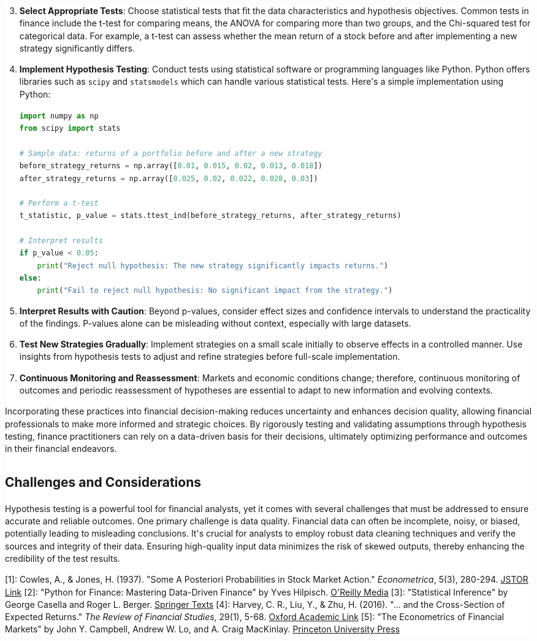 3. **Select Appropriate Tests**: Choose statistical tests that fit the data characteristics and hypothesis objectives. Common tests in finance include the t-test for comparing means, the ANOVA for comparing more than two groups, and the Chi-squared test for categorical data. For example, a t-test can assess whether the mean return of a stock before and after implementing a new strategy significantly differs.

4. **Implement Hypothesis Testing**: Conduct tests using statistical software or programming languages like Python. Python offers libraries such as `scipy` and `statsmodels` which can handle various statistical tests. Here's a simple implementation using Python:

    ```python
    import numpy as np
    from scipy import stats

    # Sample data: returns of a portfolio before and after a new strategy
    before_strategy_returns = np.array([0.01, 0.015, 0.02, 0.013, 0.018])
    after_strategy_returns = np.array([0.025, 0.02, 0.022, 0.028, 0.03])

    # Perform a t-test
    t_statistic, p_value = stats.ttest_ind(before_strategy_returns, after_strategy_returns)

    # Interpret results
    if p_value < 0.05:
        print("Reject null hypothesis: The new strategy significantly impacts returns.")
    else:
        print("Fail to reject null hypothesis: No significant impact from the strategy.")
    ```

5. **Interpret Results with Caution**: Beyond p-values, consider effect sizes and confidence intervals to understand the practicality of the findings. P-values alone can be misleading without context, especially with large datasets.

6. **Test New Strategies Gradually**: Implement strategies on a small scale initially to observe effects in a controlled manner. Use insights from hypothesis tests to adjust and refine strategies before full-scale implementation.

7. **Continuous Monitoring and Reassessment**: Markets and economic conditions change; therefore, continuous monitoring of outcomes and periodic reassessment of hypotheses are essential to adapt to new information and evolving contexts.

Incorporating these practices into financial decision-making reduces uncertainty and enhances decision quality, allowing financial professionals to make more informed and strategic choices. By rigorously testing and validating assumptions through hypothesis testing, finance practitioners can rely on a data-driven basis for their decisions, ultimately optimizing performance and outcomes in their financial endeavors.

## Challenges and Considerations

Hypothesis testing is a powerful tool for financial analysts, yet it comes with several challenges that must be addressed to ensure accurate and reliable outcomes. One primary challenge is data quality. Financial data can often be incomplete, noisy, or biased, potentially leading to misleading conclusions. It's crucial for analysts to employ robust data cleaning techniques and verify the sources and integrity of their data. Ensuring high-quality input data minimizes the risk of skewed outputs, thereby enhancing the credibility of the test results.


[1]: Cowles, A., & Jones, H. (1937). "Some A Posteriori Probabilities in Stock Market Action." *Econometrica*, 5(3), 280-294. [JSTOR Link](https://www.semanticscholar.org/paper/Some-A-Posteriori-Probabilities-in-Stock-Market-Cowles-Jones/55dcbec4f053826d92092a8f51e15951c3d1c0be)
[2]: "Python for Finance: Mastering Data-Driven Finance" by Yves Hilpisch. [O'Reilly Media](https://www.oreilly.com/library/view/python-for-finance/9781492024323/)
[3]: "Statistical Inference" by George Casella and Roger L. Berger. [Springer Texts](https://www.taylorfrancis.com/books/mono/10.1201/9781003456285/statistical-inference-roger-berger-george-casella)
[4]: Harvey, C. R., Liu, Y., & Zhu, H. (2016). "... and the Cross-Section of Expected Returns." *The Review of Financial Studies*, 29(1), 5-68. [Oxford Academic Link](https://academic.oup.com/rfs/article/29/1/5/1843824)
[5]: "The Econometrics of Financial Markets" by John Y. Campbell, Andrew W. Lo, and A. Craig MacKinlay. [Princeton University Press](https://archive.org/details/econometricsoffi0000camp)